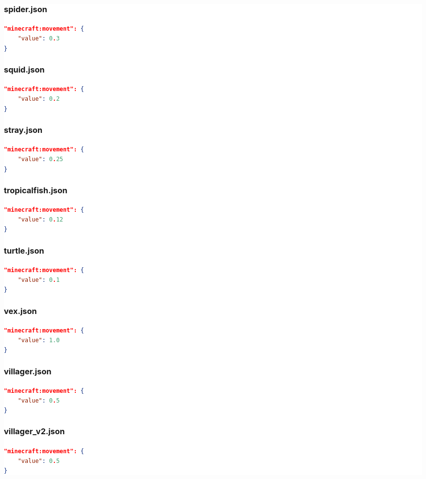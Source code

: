 ### spider.json
```JSON
"minecraft:movement": {
    "value": 0.3
}
```

### squid.json
```JSON
"minecraft:movement": {
    "value": 0.2
}
```

### stray.json
```JSON
"minecraft:movement": {
    "value": 0.25
}
```

### tropicalfish.json
```JSON
"minecraft:movement": {
    "value": 0.12
}
```

### turtle.json
```JSON
"minecraft:movement": {
    "value": 0.1
}
```

### vex.json
```JSON
"minecraft:movement": {
    "value": 1.0
}
```

### villager.json
```JSON
"minecraft:movement": {
    "value": 0.5
}
```

### villager_v2.json
```JSON
"minecraft:movement": {
    "value": 0.5
}
```
